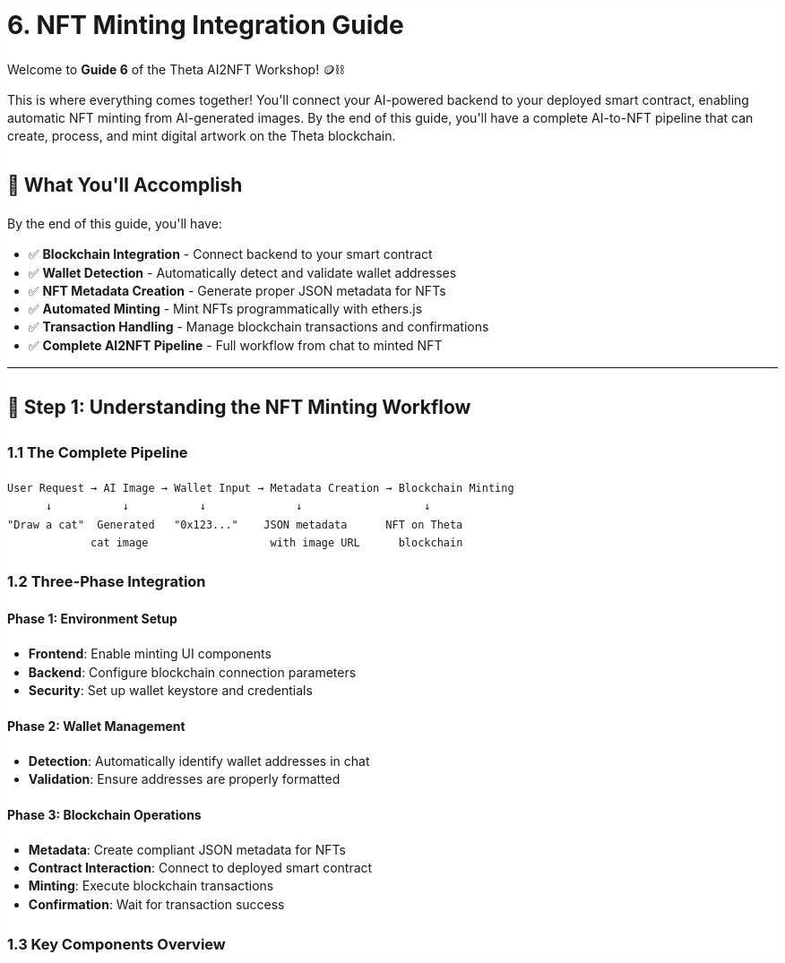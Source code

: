 # 6. NFT Minting Integration Guide

Welcome to **Guide 6** of the Theta AI2NFT Workshop! 🪙⛓️

This is where everything comes together! You'll connect your AI-powered backend to your deployed smart contract, enabling automatic NFT minting from AI-generated images. By the end of this guide, you'll have a complete AI-to-NFT pipeline that can create, process, and mint digital artwork on the Theta blockchain.

## 🎯 What You'll Accomplish

By the end of this guide, you'll have:
- ✅ **Blockchain Integration** - Connect backend to your smart contract
- ✅ **Wallet Detection** - Automatically detect and validate wallet addresses
- ✅ **NFT Metadata Creation** - Generate proper JSON metadata for NFTs
- ✅ **Automated Minting** - Mint NFTs programmatically with ethers.js
- ✅ **Transaction Handling** - Manage blockchain transactions and confirmations
- ✅ **Complete AI2NFT Pipeline** - Full workflow from chat to minted NFT

---

## 🧠 Step 1: Understanding the NFT Minting Workflow

### **1.1 The Complete Pipeline**

```
User Request → AI Image → Wallet Input → Metadata Creation → Blockchain Minting
      ↓           ↓           ↓              ↓                   ↓
"Draw a cat"  Generated   "0x123..."    JSON metadata      NFT on Theta
             cat image                   with image URL      blockchain
```

### **1.2 Three-Phase Integration**

#### **Phase 1: Environment Setup**
- **Frontend**: Enable minting UI components
- **Backend**: Configure blockchain connection parameters
- **Security**: Set up wallet keystore and credentials

#### **Phase 2: Wallet Management**
- **Detection**: Automatically identify wallet addresses in chat
- **Validation**: Ensure addresses are properly formatted

#### **Phase 3: Blockchain Operations**
- **Metadata**: Create compliant JSON metadata for NFTs
- **Contract Interaction**: Connect to deployed smart contract
- **Minting**: Execute blockchain transactions
- **Confirmation**: Wait for transaction success

### **1.3 Key Components Overview**
